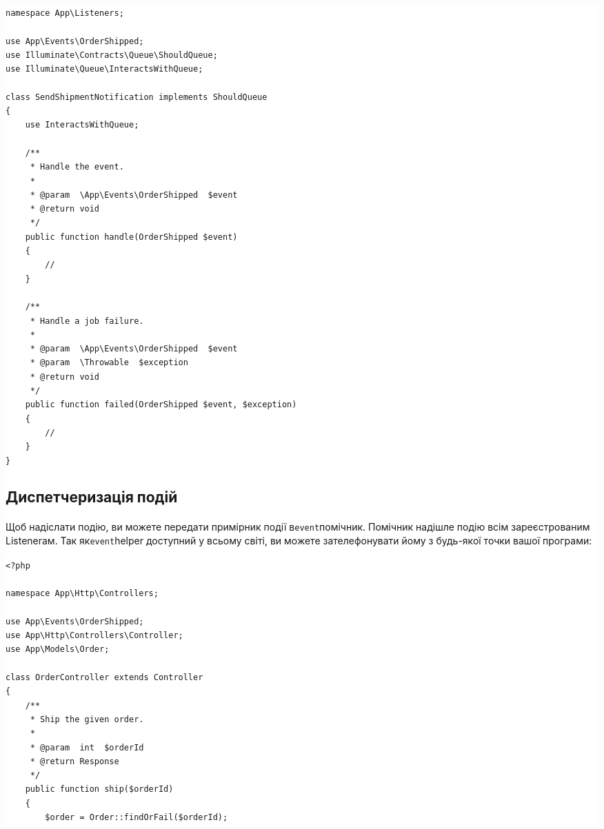     namespace App\Listeners;

    use App\Events\OrderShipped;
    use Illuminate\Contracts\Queue\ShouldQueue;
    use Illuminate\Queue\InteractsWithQueue;

    class SendShipmentNotification implements ShouldQueue
    {
        use InteractsWithQueue;

        /**
         * Handle the event.
         *
         * @param  \App\Events\OrderShipped  $event
         * @return void
         */
        public function handle(OrderShipped $event)
        {
            //
        }

        /**
         * Handle a job failure.
         *
         * @param  \App\Events\OrderShipped  $event
         * @param  \Throwable  $exception
         * @return void
         */
        public function failed(OrderShipped $event, $exception)
        {
            //
        }
    }

<a name="dispatching-events"></a>

## Диспетчеризація подій

Щоб надіслати подію, ви можете передати примірник події в`event`помічник. Помічник надішле подію всім зареєстрованим Listenerам. Так як`event`helper доступний у всьому світі, ви можете зателефонувати йому з будь-якої точки вашої програми:

    <?php

    namespace App\Http\Controllers;

    use App\Events\OrderShipped;
    use App\Http\Controllers\Controller;
    use App\Models\Order;

    class OrderController extends Controller
    {
        /**
         * Ship the given order.
         *
         * @param  int  $orderId
         * @return Response
         */
        public function ship($orderId)
        {
            $order = Order::findOrFail($orderId);
